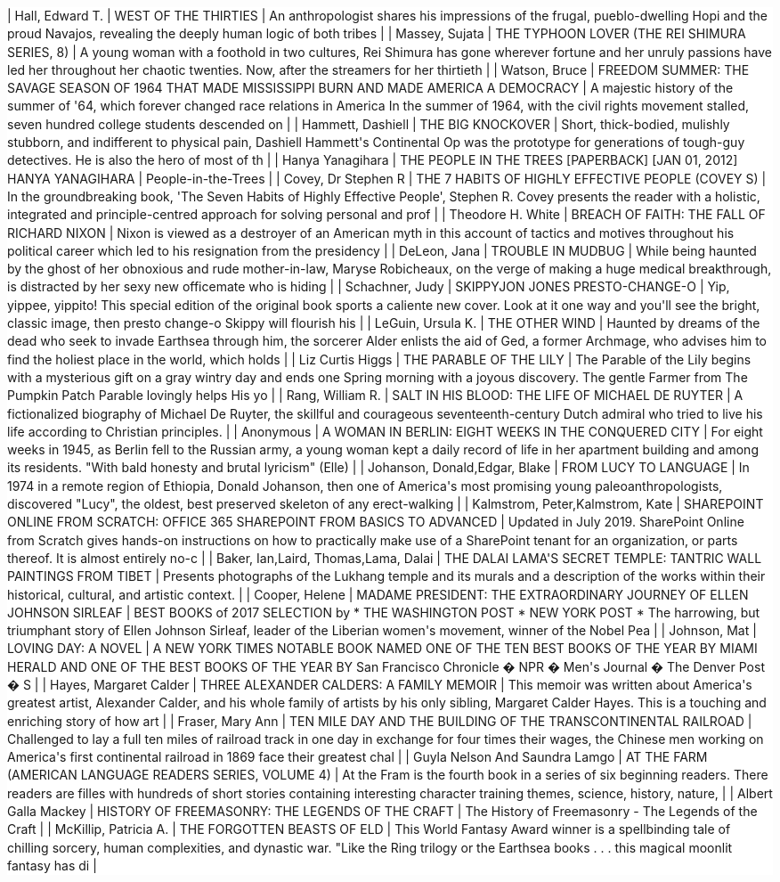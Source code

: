 | Hall, Edward T. | WEST OF THE THIRTIES | An anthropologist shares his impressions of the frugal, pueblo-dwelling Hopi and the proud Navajos, revealing the deeply human logic of both tribes |
| Massey, Sujata | THE TYPHOON LOVER (THE REI SHIMURA SERIES, 8) |   A young woman with a foothold in two cultures, Rei Shimura has gone wherever fortune and her unruly passions have led her throughout her chaotic twenties. Now, after the streamers for her thirtieth  |
| Watson, Bruce | FREEDOM SUMMER: THE SAVAGE SEASON OF 1964 THAT MADE MISSISSIPPI BURN AND MADE AMERICA A DEMOCRACY | A majestic history of the summer of '64, which forever changed race relations in America     In the summer of 1964, with the civil rights movement stalled, seven hundred college students descended on  |
| Hammett, Dashiell | THE BIG KNOCKOVER | Short, thick-bodied, mulishly stubborn, and indifferent to physical pain, Dashiell Hammett's Continental Op was the prototype for generations of tough-guy detectives. He is also the hero of most of th |
| Hanya Yanagihara | THE PEOPLE IN THE TREES [PAPERBACK] [JAN 01, 2012] HANYA YANAGIHARA | People-in-the-Trees |
| Covey, Dr Stephen R | THE 7 HABITS OF HIGHLY EFFECTIVE PEOPLE (COVEY S) | In the groundbreaking book, 'The Seven Habits of Highly Effective People', Stephen R. Covey presents the reader with a holistic, integrated and principle-centred approach for solving personal and prof |
| Theodore H. White | BREACH OF FAITH: THE FALL OF RICHARD NIXON | Nixon is viewed as a destroyer of an American myth in this account of tactics and motives throughout his political career which led to his resignation from the presidency |
| DeLeon, Jana | TROUBLE IN MUDBUG | While being haunted by the ghost of her obnoxious and rude mother-in-law, Maryse Robicheaux, on the verge of making a huge medical breakthrough, is distracted by her sexy new officemate who is hiding  |
| Schachner, Judy | SKIPPYJON JONES PRESTO-CHANGE-O | Yip, yippee, yippito! This special edition of the original book sports a caliente new cover. Look at it one way and you'll see the bright, classic image, then presto change-o Skippy will flourish his  |
| LeGuin, Ursula K. | THE OTHER WIND | Haunted by dreams of the dead who seek to invade Earthsea through him, the sorcerer Alder enlists the aid of Ged, a former Archmage, who advises him to find the holiest place in the world, which holds |
| Liz Curtis Higgs | THE PARABLE OF THE LILY |  The Parable of the Lily begins with a mysterious gift on a gray wintry day and ends one Spring morning with a joyous discovery.  The gentle Farmer from The Pumpkin Patch Parable lovingly helps His yo |
| Rang, William R. | SALT IN HIS BLOOD: THE LIFE OF MICHAEL DE RUYTER | A fictionalized biography of Michael De Ruyter, the skillful and courageous seventeenth-century Dutch admiral who tried to live his life according to Christian principles. |
| Anonymous | A WOMAN IN BERLIN: EIGHT WEEKS IN THE CONQUERED CITY | For eight weeks in 1945, as Berlin fell to the Russian army, a young woman kept a daily record of life in her apartment building and among its residents. "With bald honesty and brutal lyricism" (Elle) |
| Johanson, Donald,Edgar, Blake | FROM LUCY TO LANGUAGE |   In 1974 in a remote region of Ethiopia, Donald Johanson, then one of America's most promising young paleoanthropologists, discovered "Lucy", the oldest, best preserved skeleton of any erect-walking  |
| Kalmstrom, Peter,Kalmstrom, Kate | SHAREPOINT ONLINE FROM SCRATCH: OFFICE 365 SHAREPOINT FROM BASICS TO ADVANCED | Updated in July 2019. SharePoint Online from Scratch gives hands-on instructions on how to practically make use of a SharePoint tenant for an organization, or parts thereof. It is almost entirely no-c |
| Baker, Ian,Laird, Thomas,Lama, Dalai | THE DALAI LAMA'S SECRET TEMPLE: TANTRIC WALL PAINTINGS FROM TIBET | Presents photographs of the Lukhang temple and its murals and a description of the works within their historical, cultural, and artistic context. |
| Cooper, Helene | MADAME PRESIDENT: THE EXTRAORDINARY JOURNEY OF ELLEN JOHNSON SIRLEAF | BEST BOOKS of 2017 SELECTION by * THE WASHINGTON POST * NEW YORK POST *   The harrowing, but triumphant story of Ellen Johnson Sirleaf, leader of the Liberian women's movement, winner of the Nobel Pea |
| Johnson, Mat | LOVING DAY: A NOVEL | A NEW YORK TIMES NOTABLE BOOK   NAMED ONE OF THE TEN BEST BOOKS OF THE YEAR BY MIAMI HERALD AND ONE OF THE BEST BOOKS OF THE YEAR BY San Francisco Chronicle � NPR � Men's Journal � The Denver Post � S |
| Hayes, Margaret Calder | THREE ALEXANDER CALDERS: A FAMILY MEMOIR | This memoir was written about America's greatest artist, Alexander Calder, and his whole family of artists by his only sibling, Margaret Calder Hayes. This is a touching and enriching story of how art |
| Fraser, Mary Ann | TEN MILE DAY AND THE BUILDING OF THE TRANSCONTINENTAL RAILROAD | Challenged to lay a full ten miles of railroad track in one day in exchange for four times their wages, the Chinese men working on America's first continental railroad in 1869 face their greatest chal |
| Guyla Nelson And Saundra Lamgo | AT THE FARM (AMERICAN LANGUAGE READERS SERIES, VOLUME 4) | At the Fram is the fourth book in a series of six beginning readers. There readers are filles with hundreds of short stories containing interesting character training themes, science, history, nature, |
| Albert Galla Mackey | HISTORY OF FREEMASONRY: THE LEGENDS OF THE CRAFT | The History of Freemasonry - The Legends of the Craft |
| McKillip, Patricia A. | THE FORGOTTEN BEASTS OF ELD | This World Fantasy Award winner is a spellbinding tale of chilling sorcery, human complexities, and dynastic war. "Like the Ring trilogy or the Earthsea books . . . this magical moonlit fantasy has di |